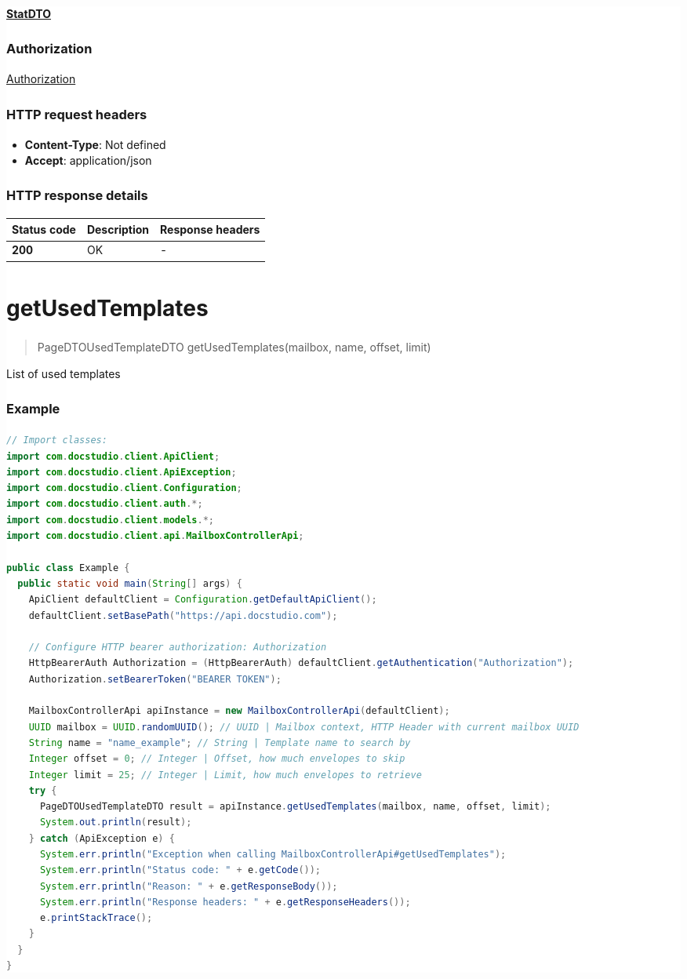 [**StatDTO**](StatDTO.md)

### Authorization

[Authorization](../README.md#Authorization)

### HTTP request headers

 - **Content-Type**: Not defined
 - **Accept**: application/json

### HTTP response details
| Status code | Description | Response headers |
|-------------|-------------|------------------|
| **200** | OK |  -  |

<a id="getUsedTemplates"></a>
# **getUsedTemplates**
> PageDTOUsedTemplateDTO getUsedTemplates(mailbox, name, offset, limit)

List of used templates

### Example
```java
// Import classes:
import com.docstudio.client.ApiClient;
import com.docstudio.client.ApiException;
import com.docstudio.client.Configuration;
import com.docstudio.client.auth.*;
import com.docstudio.client.models.*;
import com.docstudio.client.api.MailboxControllerApi;

public class Example {
  public static void main(String[] args) {
    ApiClient defaultClient = Configuration.getDefaultApiClient();
    defaultClient.setBasePath("https://api.docstudio.com");
    
    // Configure HTTP bearer authorization: Authorization
    HttpBearerAuth Authorization = (HttpBearerAuth) defaultClient.getAuthentication("Authorization");
    Authorization.setBearerToken("BEARER TOKEN");

    MailboxControllerApi apiInstance = new MailboxControllerApi(defaultClient);
    UUID mailbox = UUID.randomUUID(); // UUID | Mailbox context, HTTP Header with current mailbox UUID
    String name = "name_example"; // String | Template name to search by
    Integer offset = 0; // Integer | Offset, how much envelopes to skip
    Integer limit = 25; // Integer | Limit, how much envelopes to retrieve
    try {
      PageDTOUsedTemplateDTO result = apiInstance.getUsedTemplates(mailbox, name, offset, limit);
      System.out.println(result);
    } catch (ApiException e) {
      System.err.println("Exception when calling MailboxControllerApi#getUsedTemplates");
      System.err.println("Status code: " + e.getCode());
      System.err.println("Reason: " + e.getResponseBody());
      System.err.println("Response headers: " + e.getResponseHeaders());
      e.printStackTrace();
    }
  }
}
```
